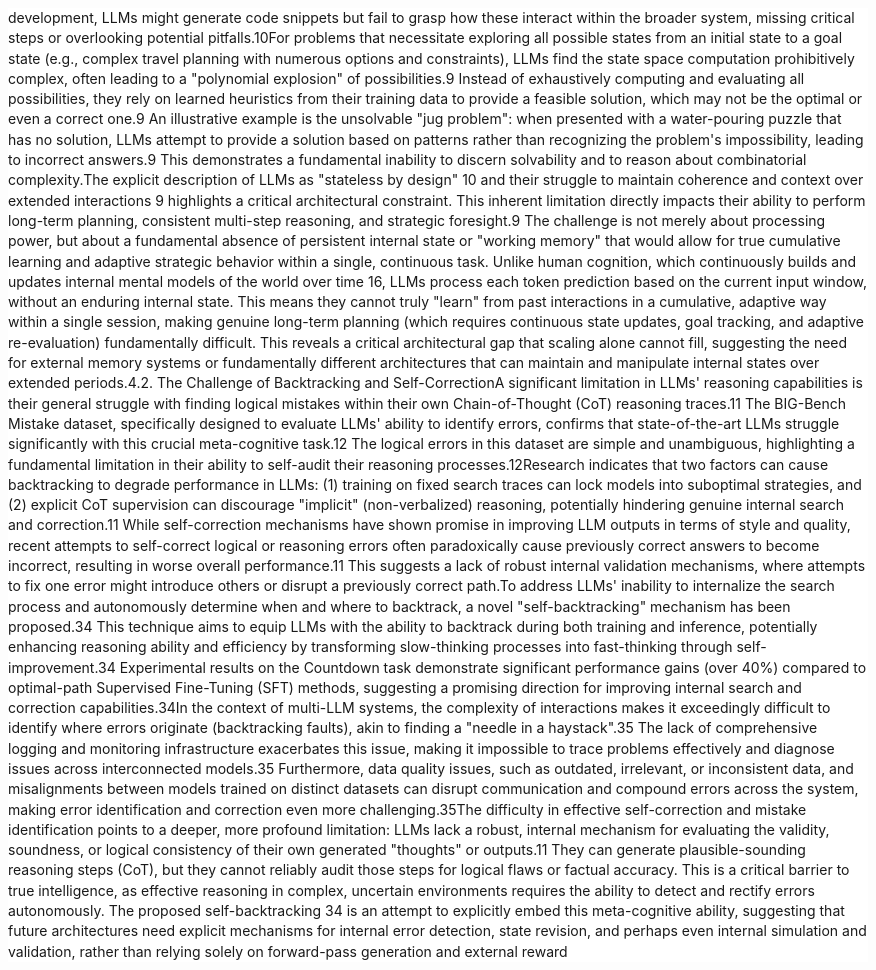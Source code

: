 development, LLMs might generate code snippets but fail to grasp how these interact within the broader system, missing critical steps or overlooking potential pitfalls.10For problems that necessitate exploring all possible states from an initial state to a goal state (e.g., complex travel planning with numerous options and constraints), LLMs find the state space computation prohibitively complex, often leading to a "polynomial explosion" of possibilities.9 Instead of exhaustively computing and evaluating all possibilities, they rely on learned heuristics from their training data to provide a feasible solution, which may not be the optimal or even a correct one.9 An illustrative example is the unsolvable "jug problem": when presented with a water-pouring puzzle that has no solution, LLMs attempt to provide a solution based on patterns rather than recognizing the problem's impossibility, leading to incorrect answers.9 This demonstrates a fundamental inability to discern solvability and to reason about combinatorial complexity.The explicit description of LLMs as "stateless by design" 10 and their struggle to maintain coherence and context over extended interactions 9 highlights a critical architectural constraint. This inherent limitation directly impacts their ability to perform long-term planning, consistent multi-step reasoning, and strategic foresight.9 The challenge is not merely about processing power, but about a fundamental absence of persistent internal state or "working memory" that would allow for true cumulative learning and adaptive strategic behavior within a single, continuous task. Unlike human cognition, which continuously builds and updates internal mental models of the world over time 16, LLMs process each token prediction based on the current input window, without an enduring internal state. This means they cannot truly "learn" from past interactions in a cumulative, adaptive way within a single session, making genuine long-term planning (which requires continuous state updates, goal tracking, and adaptive re-evaluation) fundamentally difficult. This reveals a critical architectural gap that scaling alone cannot fill, suggesting the need for external memory systems or fundamentally different architectures that can maintain and manipulate internal states over extended periods.4.2. The Challenge of Backtracking and Self-CorrectionA significant limitation in LLMs' reasoning capabilities is their general struggle with finding logical mistakes within their own Chain-of-Thought (CoT) reasoning traces.11 The BIG-Bench Mistake dataset, specifically designed to evaluate LLMs' ability to identify errors, confirms that state-of-the-art LLMs struggle significantly with this crucial meta-cognitive task.12 The logical errors in this dataset are simple and unambiguous, highlighting a fundamental limitation in their ability to self-audit their reasoning processes.12Research indicates that two factors can cause backtracking to degrade performance in LLMs: (1) training on fixed search traces can lock models into suboptimal strategies, and (2) explicit CoT supervision can discourage "implicit" (non-verbalized) reasoning, potentially hindering genuine internal search and correction.11 While self-correction mechanisms have shown promise in improving LLM outputs in terms of style and quality, recent attempts to self-correct logical or reasoning errors often paradoxically cause previously correct answers to become incorrect, resulting in worse overall performance.11 This suggests a lack of robust internal validation mechanisms, where attempts to fix one error might introduce others or disrupt a previously correct path.To address LLMs' inability to internalize the search process and autonomously determine when and where to backtrack, a novel "self-backtracking" mechanism has been proposed.34 This technique aims to equip LLMs with the ability to backtrack during both training and inference, potentially enhancing reasoning ability and efficiency by transforming slow-thinking processes into fast-thinking through self-improvement.34 Experimental results on the Countdown task demonstrate significant performance gains (over 40%) compared to optimal-path Supervised Fine-Tuning (SFT) methods, suggesting a promising direction for improving internal search and correction capabilities.34In the context of multi-LLM systems, the complexity of interactions makes it exceedingly difficult to identify where errors originate (backtracking faults), akin to finding a "needle in a haystack".35 The lack of comprehensive logging and monitoring infrastructure exacerbates this issue, making it impossible to trace problems effectively and diagnose issues across interconnected models.35 Furthermore, data quality issues, such as outdated, irrelevant, or inconsistent data, and misalignments between models trained on distinct datasets can disrupt communication and compound errors across the system, making error identification and correction even more challenging.35The difficulty in effective self-correction and mistake identification points to a deeper, more profound limitation: LLMs lack a robust, internal mechanism for evaluating the validity, soundness, or logical consistency of their own generated "thoughts" or outputs.11 They can generate plausible-sounding reasoning steps (CoT), but they cannot reliably audit those steps for logical flaws or factual accuracy. This is a critical barrier to true intelligence, as effective reasoning in complex, uncertain environments requires the ability to detect and rectify errors autonomously. The proposed self-backtracking 34 is an attempt to explicitly embed this meta-cognitive ability, suggesting that future architectures need explicit mechanisms for internal error detection, state revision, and perhaps even internal simulation and validation, rather than relying solely on forward-pass generation and external reward